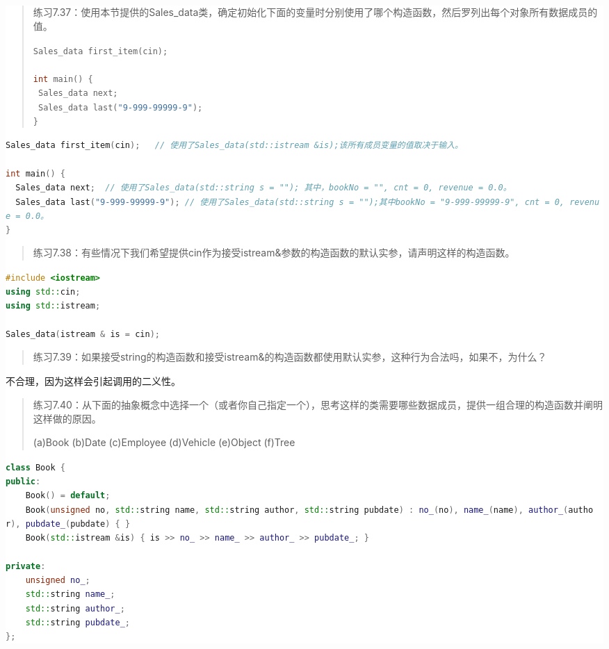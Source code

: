 >练习7.37：使用本节提供的Sales_data类，确定初始化下面的变量时分别使用了哪个构造函数，然后罗列出每个对象所有数据成员的值。
>
>```C++
>Sales_data first_item(cin);   
>
>int main() {
>  Sales_data next;  
>  Sales_data last("9-999-99999-9"); 
>}
>
>```

```C++
Sales_data first_item(cin);   // 使用了Sales_data(std::istream &is);该所有成员变量的值取决于输入。

int main() {
  Sales_data next;  // 使用了Sales_data(std::string s = ""); 其中，bookNo = "", cnt = 0, revenue = 0.0。
  Sales_data last("9-999-99999-9"); // 使用了Sales_data(std::string s = "");其中bookNo = "9-999-99999-9", cnt = 0, revenue = 0.0。
}

```

> 练习7.38：有些情况下我们希望提供cin作为接受istream&参数的构造函数的默认实参，请声明这样的构造函数。

```C++
#include <iostream>
using std::cin;
using std::istream;

Sales_data(istream & is = cin);
```

> 练习7.39：如果接受string的构造函数和接受istream&的构造函数都使用默认实参，这种行为合法吗，如果不，为什么？

不合理，因为这样会引起调用的二义性。

>  练习7.40：从下面的抽象概念中选择一个（或者你自己指定一个），思考这样的类需要哪些数据成员，提供一组合理的构造函数并阐明这样做的原因。
>
> (a)Book (b)Date (c)Employee (d)Vehicle (e)Object (f)Tree

```C++
class Book {
public:
    Book() = default;
    Book(unsigned no, std::string name, std::string author, std::string pubdate) : no_(no), name_(name), author_(author), pubdate_(pubdate) { }
    Book(std::istream &is) { is >> no_ >> name_ >> author_ >> pubdate_; }

private:
    unsigned no_;
    std::string name_;
    std::string author_;
    std::string pubdate_;
};
```

